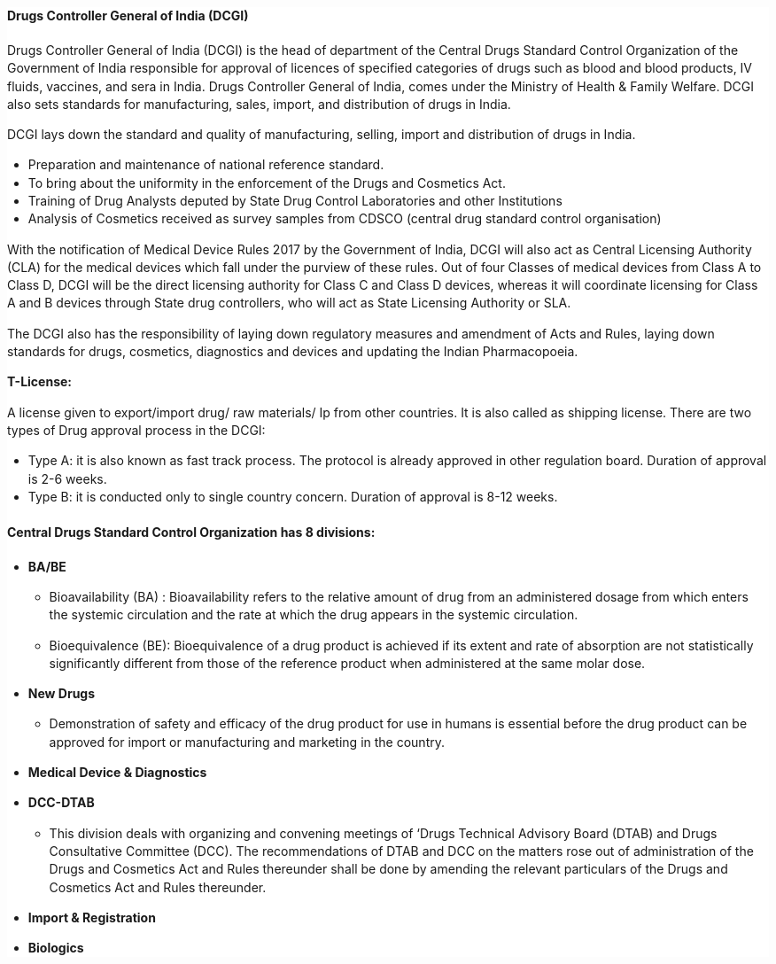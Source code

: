 #### Drugs Controller General of India (DCGI)

Drugs Controller General of India (DCGI) is the head of department of the Central Drugs Standard Control Organization of the Government of India responsible for approval of licences of specified categories of drugs such as blood and blood products, IV fluids, vaccines, and sera in India. Drugs Controller General of India, comes under the Ministry of Health & Family Welfare. DCGI also sets standards for manufacturing, sales, import, and distribution of drugs in India.

DCGI lays down the standard and quality of manufacturing, selling, import and distribution of drugs in India.

- Preparation and maintenance of national reference standard.
- To bring about the uniformity in the enforcement of the Drugs and Cosmetics Act.
- Training of Drug Analysts deputed by State Drug Control Laboratories and other Institutions
- Analysis of Cosmetics received as survey samples from CDSCO (central drug standard control organisation)

With the notification of Medical Device Rules 2017 by the Government of India, DCGI will also act as Central Licensing Authority (CLA) for the medical devices which fall under the purview of these rules. Out of four Classes of medical devices from Class A to Class D, DCGI will be the direct licensing authority for Class C and Class D devices, whereas it will coordinate licensing for Class A and B devices through State drug controllers, who will act as State Licensing Authority or SLA.

The DCGI also has the responsibility of laying down regulatory measures and amendment of Acts and Rules, laying down standards for drugs, cosmetics, diagnostics and devices and updating the Indian Pharmacopoeia.

**T-License:**

A license given to export/import drug/ raw materials/ Ip from other countries. It is also called as shipping license.
There are two types of Drug approval process in the DCGI:

- Type A:
  it is also known as fast track process. The protocol is already approved in other regulation board. Duration of approval is 2-6 weeks.
- Type B:
  it is conducted only to single country concern. Duration of approval is 8-12 weeks.

#### Central Drugs Standard Control Organization has 8 divisions:

- **BA/BE**

  - Bioavailability (BA) : Bioavailability refers to the relative amount of drug from an administered dosage from which enters the systemic circulation and the rate at which the drug appears in the systemic circulation.

  - Bioequivalence (BE): Bioequivalence of a drug product is achieved if its extent and rate of absorption are not statistically significantly different from those of the reference product when administered at the same molar dose.

- **New Drugs**
  - Demonstration of safety and efficacy of the drug product for use in humans is essential before the drug product can be approved for import or manufacturing and marketing in the country.
- **Medical Device & Diagnostics**
- **DCC-DTAB**
  - This division deals with organizing and convening meetings of ‘Drugs Technical Advisory Board (DTAB) and Drugs Consultative Committee (DCC). The recommendations of DTAB and DCC on the matters rose out of administration of the Drugs and Cosmetics Act and Rules thereunder shall be done by amending the relevant particulars of the Drugs and Cosmetics Act and Rules thereunder.
- **Import & Registration**
- **Biologics**
